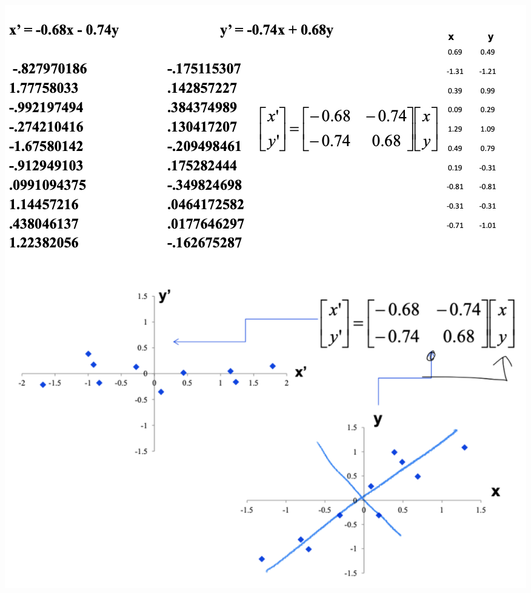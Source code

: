 ![19](/assets/img/2023-06-07-13.-Dimensionality-Reduction-(1).md/19.png)


![20](/assets/img/2023-06-07-13.-Dimensionality-Reduction-(1).md/20.png)
